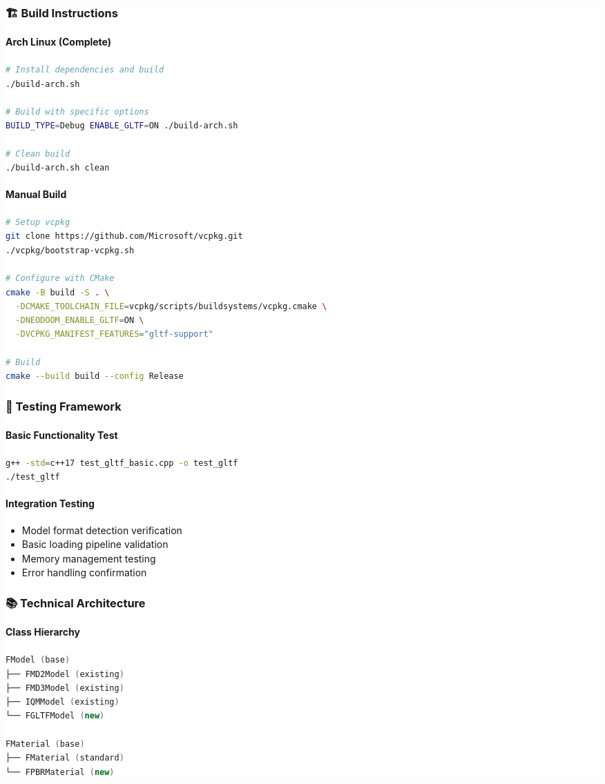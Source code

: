 ### 🏗️ Build Instructions

#### Arch Linux (Complete)
```bash
# Install dependencies and build
./build-arch.sh

# Build with specific options
BUILD_TYPE=Debug ENABLE_GLTF=ON ./build-arch.sh

# Clean build
./build-arch.sh clean
```

#### Manual Build
```bash
# Setup vcpkg
git clone https://github.com/Microsoft/vcpkg.git
./vcpkg/bootstrap-vcpkg.sh

# Configure with CMake
cmake -B build -S . \
  -DCMAKE_TOOLCHAIN_FILE=vcpkg/scripts/buildsystems/vcpkg.cmake \
  -DNEODOOM_ENABLE_GLTF=ON \
  -DVCPKG_MANIFEST_FEATURES="gltf-support"

# Build
cmake --build build --config Release
```

### 🔬 Testing Framework

#### Basic Functionality Test
```bash
g++ -std=c++17 test_gltf_basic.cpp -o test_gltf
./test_gltf
```

#### Integration Testing
- Model format detection verification
- Basic loading pipeline validation
- Memory management testing
- Error handling confirmation

### 📚 Technical Architecture

#### Class Hierarchy
```cpp
FModel (base)
├── FMD2Model (existing)
├── FMD3Model (existing)
├── IQMModel (existing)
└── FGLTFModel (new)

FMaterial (base)
├── FMaterial (standard)
└── FPBRMaterial (new)
```
